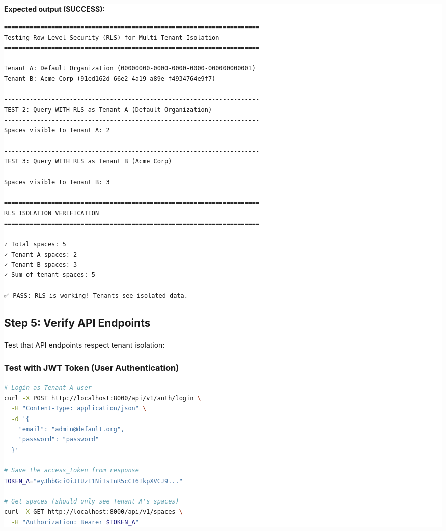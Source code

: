 **Expected output (SUCCESS):**
```
======================================================================
Testing Row-Level Security (RLS) for Multi-Tenant Isolation
======================================================================

Tenant A: Default Organization (00000000-0000-0000-0000-000000000001)
Tenant B: Acme Corp (91ed162d-66e2-4a19-a89e-f4934764e9f7)

----------------------------------------------------------------------
TEST 2: Query WITH RLS as Tenant A (Default Organization)
----------------------------------------------------------------------
Spaces visible to Tenant A: 2

----------------------------------------------------------------------
TEST 3: Query WITH RLS as Tenant B (Acme Corp)
----------------------------------------------------------------------
Spaces visible to Tenant B: 3

======================================================================
RLS ISOLATION VERIFICATION
======================================================================

✓ Total spaces: 5
✓ Tenant A spaces: 2
✓ Tenant B spaces: 3
✓ Sum of tenant spaces: 5

✅ PASS: RLS is working! Tenants see isolated data.
```

## Step 5: Verify API Endpoints

Test that API endpoints respect tenant isolation:

### Test with JWT Token (User Authentication)

```bash
# Login as Tenant A user
curl -X POST http://localhost:8000/api/v1/auth/login \
  -H "Content-Type: application/json" \
  -d '{
    "email": "admin@default.org",
    "password": "password"
  }'

# Save the access_token from response
TOKEN_A="eyJhbGciOiJIUzI1NiIsInR5cCI6IkpXVCJ9..."

# Get spaces (should only see Tenant A's spaces)
curl -X GET http://localhost:8000/api/v1/spaces \
  -H "Authorization: Bearer $TOKEN_A"
```
